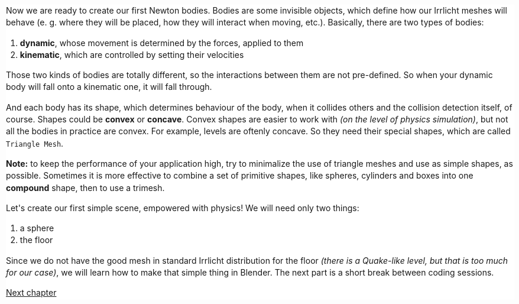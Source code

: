 Now we are ready to create our first Newton bodies. Bodies are some invisible objects,
which define how our Irrlicht meshes will behave (e. g. where they will be placed,
how they will interact when moving, etc.). Basically, there are two types of bodies:

1. **dynamic**, whose movement is determined by the forces, applied to them
2. **kinematic**, which are controlled by setting their velocities

Those two kinds of bodies are totally different, so the interactions between them
are not pre-defined. So when your dynamic body will fall onto a kinematic one, it will
fall through.

And each body has its shape, which determines behaviour of the body, when it collides others
and the collision detection itself, of course. Shapes could be **convex** or **concave**.
Convex shapes are easier to work with _(on the level of physics simulation)_, but not all the
bodies in practice are convex. For example, levels are oftenly concave. So they need their special
shapes, which are called `Triangle Mesh`.

**Note:** to keep the performance of your application high, try to minimalize the use of
triangle meshes and use as simple shapes, as possible. Sometimes it is more effective to
combine a set of primitive shapes, like spheres, cylinders and boxes into one **compound**
shape, then to use a trimesh.

Let's create our first simple scene, empowered with physics! We will need only two things:

1. a sphere
2. the floor

Since we do not have the good mesh in standard Irrlicht distribution for the floor
_(there is a Quake-like level, but that is too much for our case)_, we will learn how
to make that simple thing in Blender. The next part is a short break between coding
sessions.

<a href="{{ site.baseurl }}{% post_url 2015-12-15-making-simple-level-with-blender %}" class="btn btn-success">Next chapter</a>
